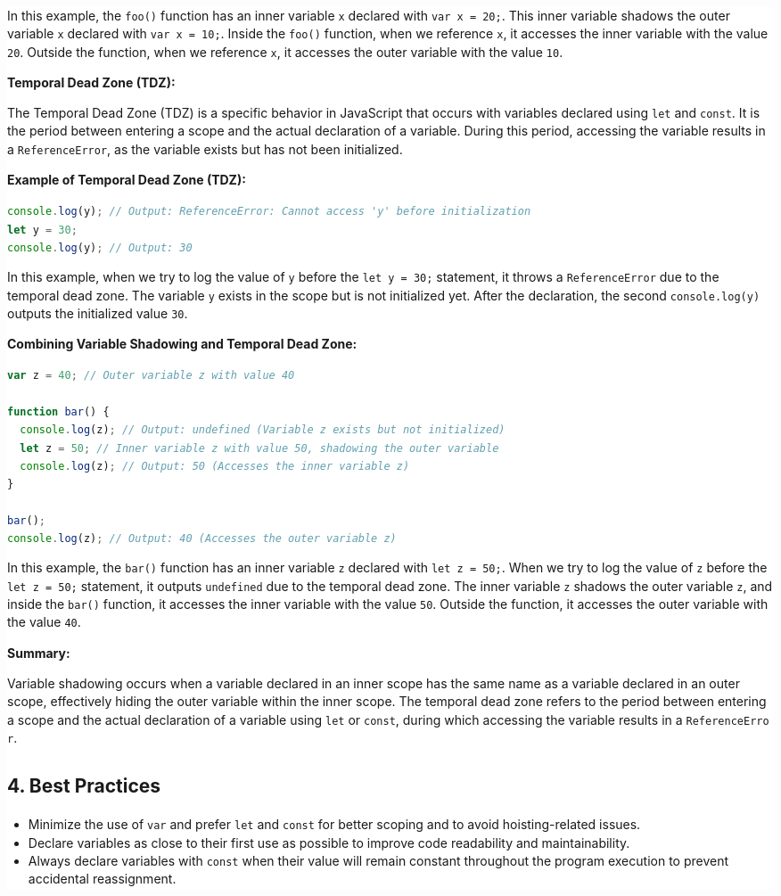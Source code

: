 In this example, the `foo()` function has an inner variable `x` declared with `var x = 20;`. This inner variable shadows the outer variable `x` declared with `var x = 10;`. Inside the `foo()` function, when we reference `x`, it accesses the inner variable with the value `20`. Outside the function, when we reference `x`, it accesses the outer variable with the value `10`.

**Temporal Dead Zone (TDZ):**

The Temporal Dead Zone (TDZ) is a specific behavior in JavaScript that occurs with variables declared using `let` and `const`. It is the period between entering a scope and the actual declaration of a variable. During this period, accessing the variable results in a `ReferenceError`, as the variable exists but has not been initialized.

**Example of Temporal Dead Zone (TDZ):**

```javascript
console.log(y); // Output: ReferenceError: Cannot access 'y' before initialization
let y = 30;
console.log(y); // Output: 30
```

In this example, when we try to log the value of `y` before the `let y = 30;` statement, it throws a `ReferenceError` due to the temporal dead zone. The variable `y` exists in the scope but is not initialized yet. After the declaration, the second `console.log(y)` outputs the initialized value `30`.

**Combining Variable Shadowing and Temporal Dead Zone:**

```javascript
var z = 40; // Outer variable z with value 40

function bar() {
  console.log(z); // Output: undefined (Variable z exists but not initialized)
  let z = 50; // Inner variable z with value 50, shadowing the outer variable
  console.log(z); // Output: 50 (Accesses the inner variable z)
}

bar();
console.log(z); // Output: 40 (Accesses the outer variable z)
```

In this example, the `bar()` function has an inner variable `z` declared with `let z = 50;`. When we try to log the value of `z` before the `let z = 50;` statement, it outputs `undefined` due to the temporal dead zone. The inner variable `z` shadows the outer variable `z`, and inside the `bar()` function, it accesses the inner variable with the value `50`. Outside the function, it accesses the outer variable with the value `40`.

**Summary:**

Variable shadowing occurs when a variable declared in an inner scope has the same name as a variable declared in an outer scope, effectively hiding the outer variable within the inner scope. The temporal dead zone refers to the period between entering a scope and the actual declaration of a variable using `let` or `const`, during which accessing the variable results in a `ReferenceError`.

## 4. Best Practices

- Minimize the use of `var` and prefer `let` and `const` for better scoping and to avoid hoisting-related issues.
- Declare variables as close to their first use as possible to improve code readability and maintainability.
- Always declare variables with `const` when their value will remain constant throughout the program execution to prevent accidental reassignment.
